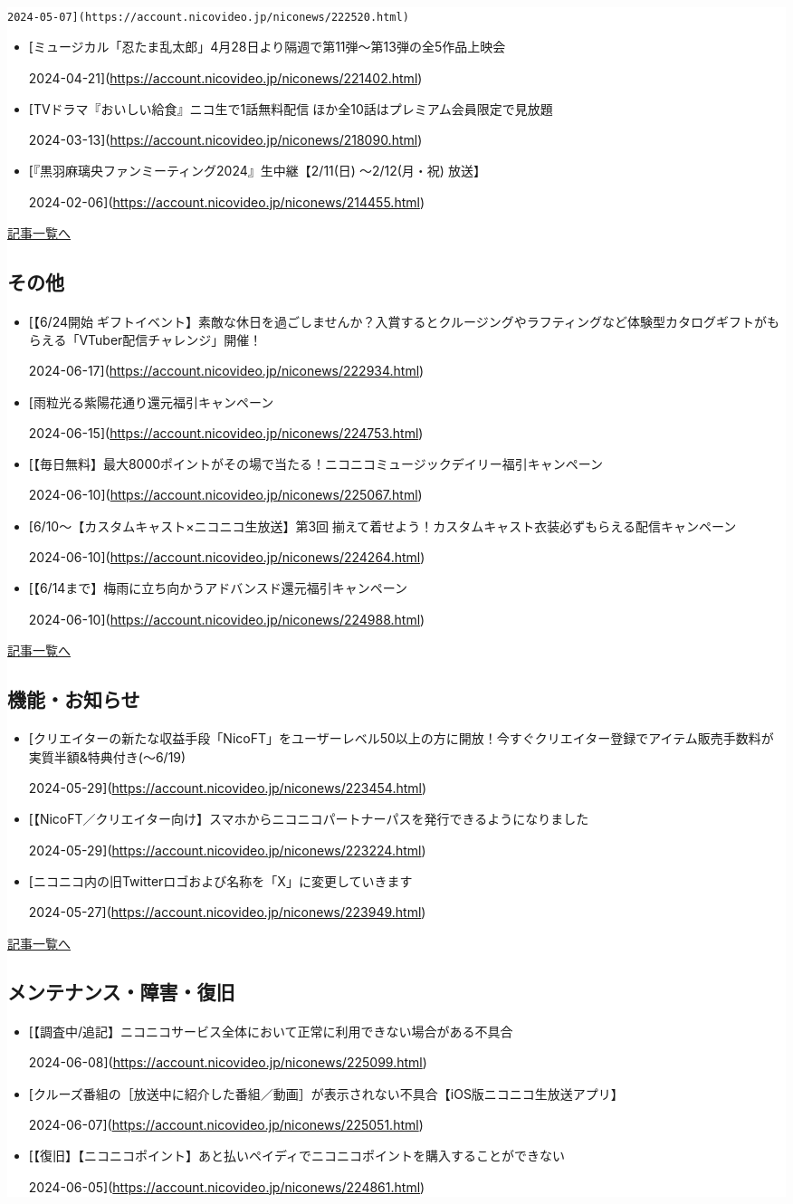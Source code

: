     2024-05-07](https://account.nicovideo.jp/niconews/222520.html)
* [ミュージカル「忍たま乱太郎」4月28日より隔週で第11弾～第13弾の全5作品上映会
    
    2024-04-21](https://account.nicovideo.jp/niconews/221402.html)
* [TVドラマ『おいしい給食』ニコ生で1話無料配信 ほか全10話はプレミアム会員限定で見放題
    
    2024-03-13](https://account.nicovideo.jp/niconews/218090.html)
* [『黒羽麻璃央ファンミーティング2024』生中継【2/11(日) ～2/12(月・祝) 放送】
    
    2024-02-06](https://account.nicovideo.jp/niconews/214455.html)

[記事一覧へ](https://account.nicovideo.jp/niconews/category/ge_movie)

その他
---

* [【6/24開始 ギフトイベント】素敵な休日を過ごしませんか？入賞するとクルージングやラフティングなど体験型カタログギフトがもらえる「VTuber配信チャレンジ」開催！
    
    2024-06-17](https://account.nicovideo.jp/niconews/222934.html)
* [雨粒光る紫陽花通り還元福引キャンペーン
    
    2024-06-15](https://account.nicovideo.jp/niconews/224753.html)
* [【毎日無料】最大8000ポイントがその場で当たる！ニコニコミュージックデイリー福引キャンペーン
    
    2024-06-10](https://account.nicovideo.jp/niconews/225067.html)
* [6/10～【カスタムキャスト×ニコニコ生放送】第3回 揃えて着せよう！カスタムキャスト衣装必ずもらえる配信キャンペーン
    
    2024-06-10](https://account.nicovideo.jp/niconews/224264.html)
* [【6/14まで】梅雨に立ち向かうアドバンスド還元福引キャンペーン
    
    2024-06-10](https://account.nicovideo.jp/niconews/224988.html)

[記事一覧へ](https://account.nicovideo.jp/niconews/category/ge_other)

機能・お知らせ
-------

* [クリエイターの新たな収益手段「NicoFT」をユーザーレベル50以上の方に開放！今すぐクリエイター登録でアイテム販売手数料が実質半額&特典付き(〜6/19)
    
    2024-05-29](https://account.nicovideo.jp/niconews/223454.html)
* [【NicoFT／クリエイター向け】スマホからニコニコパートナーパスを発行できるようになりました
    
    2024-05-29](https://account.nicovideo.jp/niconews/223224.html)
* [ニコニコ内の旧Twitterロゴおよび名称を「X」に変更していきます
    
    2024-05-27](https://account.nicovideo.jp/niconews/223949.html)

[記事一覧へ](https://account.nicovideo.jp/niconews/category/ge_function)

メンテナンス・障害・復旧
------------

* [【調査中/追記】ニコニコサービス全体において正常に利用できない場合がある不具合
    
    2024-06-08](https://account.nicovideo.jp/niconews/225099.html)
* [クルーズ番組の［放送中に紹介した番組／動画］が表示されない不具合【iOS版ニコニコ生放送アプリ】
    
    2024-06-07](https://account.nicovideo.jp/niconews/225051.html)
* [【復旧】【ニコニコポイント】あと払いペイディでニコニコポイントを購入することができない
    
    2024-06-05](https://account.nicovideo.jp/niconews/224861.html)
